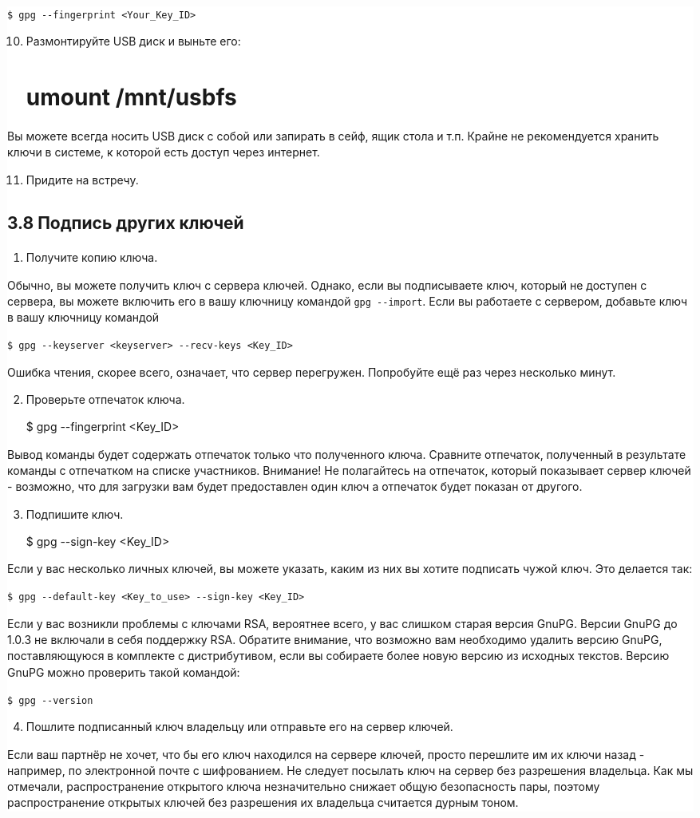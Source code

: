     $ gpg --fingerprint <Your_Key_ID>

10) Размонтируйте USB диск и выньте его:

    # umount /mnt/usbfs

Вы можете всегда носить USB диск с собой или запирать в сейф, ящик
стола и т.п. Крайне не рекомендуется хранить ключи в системе, к которой
есть доступ через интернет.

11) Придите на встречу.

## 3.8 Подпись других ключей

1) Получите копию ключа.

Обычно, вы можете получить ключ с сервера ключей. Однако, если вы
подписываете ключ, который не доступен с сервера, вы можете включить его
в вашу ключницу командой `gpg --import`. Если вы работаете с
сервером, добавьте ключ в вашу ключницу командой

    $ gpg --keyserver <keyserver> --recv-keys <Key_ID>

Ошибка чтения, скорее всего, означает, что сервер перегружен. Попробуйте
ещё раз через несколько минут.

2) Проверьте отпечаток ключа.

    $ gpg --fingerprint <Key_ID>

Вывод команды будет содержать отпечаток только что полученного ключа.
Сравните отпечаток, полученный в результате команды с отпечатком на
списке участников. Внимание! Не полагайтесь на отпечаток, который
показывает сервер ключей - возможно, что для загрузки вам будет
предоставлен один ключ а отпечаток будет показан от другого.

3) Подпишите ключ.

    $ gpg --sign-key <Key_ID>

Если у вас несколько личных ключей, вы можете указать, каким из них вы
хотите подписать чужой ключ. Это делается так:

    $ gpg --default-key <Key_to_use> --sign-key <Key_ID>

Если у вас возникли проблемы с ключами RSA, вероятнее всего, у вас
слишком старая версия GnuPG. Версии GnuPG до 1.0.3 не включали в себя
поддержку RSA. Обратите внимание, что возможно вам необходимо
удалить версию GnuPG, поставляющуюся в комплекте с
дистрибутивом, если вы собираете более новую версию из исходных текстов.
Версию GnuPG можно проверить такой командой:

    $ gpg --version

4) Пошлите подписанный ключ владельцу или отправьте его на сервер ключей.

Если ваш партнёр не хочет, что бы его ключ находился на сервере ключей,
просто перешлите им их ключи назад - например, по электронной почте с
шифрованием. Не следует посылать ключ на сервер без разрешения
владельца. Как мы отмечали, распространение открытого ключа
незначительно снижает общую безопасность пары, поэтому распространение
открытых ключей без разрешения их владельца считается дурным тоном.
